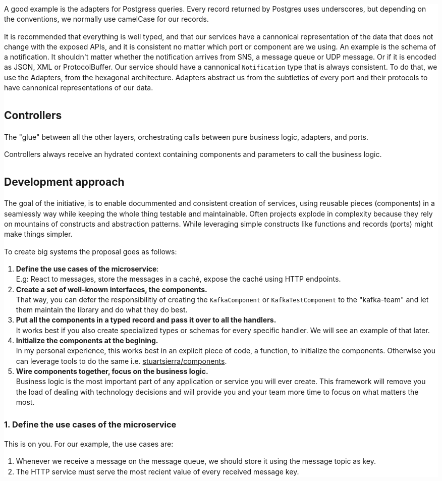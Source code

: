 A good example is the adapters for Postgress queries. Every record returned by Postgres uses underscores, but depending on the conventions, we normally use camelCase for our records.

It is recommended that everything is well typed, and that our services have a cannonical representation of the data that does not change with the exposed APIs, and it is consistent no matter which port or component are we using. An example is the schema of a notification. It shouldn't matter whether the notification arrives from SNS, a message queue or UDP message. Or if it is encoded as JSON, XML or ProtocolBuffer. Our service should have a cannonical `Notification` type that is always consistent. To do that, we use the Adapters, from the hexagonal architecture. Adapters abstract us from the subtleties of every port and their protocols to have cannonical representations of our data.

## Controllers

The "glue" between all the other layers, orchestrating calls between pure business logic, adapters, and ports.

Controllers always receive an hydrated context containing components and parameters to call the business logic.

## Development approach

The goal of the initiative, is to enable docummented and consistent creation of services, using reusable pieces (components) in a seamlessly way while keeping the whole thing testable and maintainable. Often projects explode in complexity because they rely on mountains of constructs and abstraction patterns. While leveraging simple constructs like functions and records (ports) might make things simpler.

To create big systems the proposal goes as follows:

1. **Define the use cases of the microservice**:  
   E.g: React to messages, store the messages in a caché, expose the caché using HTTP endpoints.
2. **Create a set of well-known interfaces, the components.**  
   That way, you can defer the responsibilitiy of creating the `KafkaComponent` or `KafkaTestComponent` to the "kafka-team" and let them maintain the library and do what they do best.
3. **Put all the components in a typed record and pass it over to all the handlers.**  
   It works best if you also create specialized types or schemas for every specific handler. We will see an example of that later.
4. **Initialize the components at the begining.**  
   In my personal experience, this works best in an explicit piece of code, a function, to initialize the components. Otherwise you can leverage tools to do the same i.e. [stuartsierra/components](https://github.com/stuartsierra/component).
5. **Wire components together, focus on the business logic.**  
   Business logic is the most important part of any application or service you will ever create. This framework will remove you the load of dealing with technology decisions and will provide you and your team more time to focus on what matters the most.

### 1. Define the use cases of the microservice

This is on you. For our example, the use cases are:

1. Whenever we receive a message on the message queue, we should store it using the message topic as key.
2. The HTTP service must serve the most recient value of every received message key.
